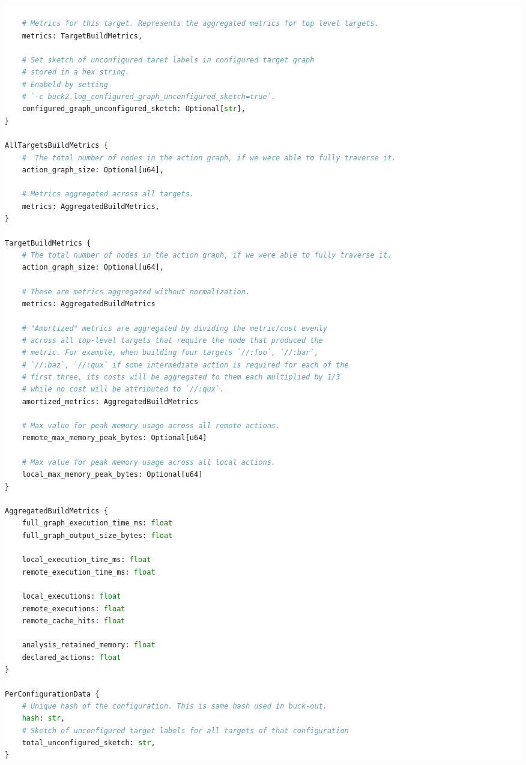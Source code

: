 ```python

    # Metrics for this target. Represents the aggregated metrics for top level targets.
    metrics: TargetBuildMetrics,

    # Set sketch of unconfigured taret labels in configured target graph
    # stored in a hex string.
    # Enabeld by setting
    # `-c buck2.log_configured_graph_unconfigured_sketch=true`.
    configured_graph_unconfigured_sketch: Optional[str],
}

AllTargetsBuildMetrics {
    #  The total number of nodes in the action graph, if we were able to fully traverse it.
    action_graph_size: Optional[u64],

    # Metrics aggregated across all targets.
    metrics: AggregatedBuildMetrics,
}

TargetBuildMetrics {
    # The total number of nodes in the action graph, if we were able to fully traverse it.
    action_graph_size: Optional[u64],

    # These are metrics aggregated without normalization.
    metrics: AggregatedBuildMetrics

    # "Amortized" metrics are aggregated by dividing the metric/cost evenly
    # across all top-level targets that require the node that produced the
    # metric. For example, when building four targets `//:foo`, `//:bar`,
    # `//:baz`, `//:qux` if some intermediate action is required for each of the
    # first three, its costs will be aggregated to them each multiplied by 1/3
    # while no cost will be attributed to `//:qux`.
    amortized_metrics: AggregatedBuildMetrics

    # Max value for peak memory usage across all remote actions.
    remote_max_memory_peak_bytes: Optional[u64]

    # Max value for peak memory usage across all local actions.
    local_max_memory_peak_bytes: Optional[u64]
}

AggregatedBuildMetrics {
    full_graph_execution_time_ms: float
    full_graph_output_size_bytes: float

    local_execution_time_ms: float
    remote_execution_time_ms: float

    local_executions: float
    remote_executions: float
    remote_cache_hits: float

    analysis_retained_memory: float
    declared_actions: float
}

PerConfigurationData {
    # Unique hash of the configuration. This is same hash used in buck-out.
    hash: str,
    # Sketch of unconfigured target labels for all targets of that configuration
    total_unconfigured_sketch: str,
}

```